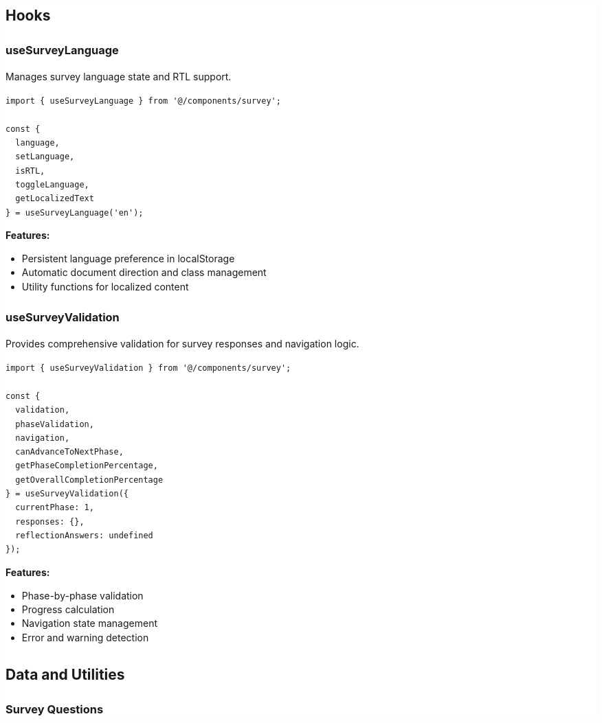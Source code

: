 ## Hooks

### useSurveyLanguage

Manages survey language state and RTL support.

```tsx
import { useSurveyLanguage } from '@/components/survey';

const {
  language,
  setLanguage,
  isRTL,
  toggleLanguage,
  getLocalizedText
} = useSurveyLanguage('en');
```

**Features:**
- Persistent language preference in localStorage
- Automatic document direction and class management
- Utility functions for localized content

### useSurveyValidation

Provides comprehensive validation for survey responses and navigation logic.

```tsx
import { useSurveyValidation } from '@/components/survey';

const {
  validation,
  phaseValidation,
  navigation,
  canAdvanceToNextPhase,
  getPhaseCompletionPercentage,
  getOverallCompletionPercentage
} = useSurveyValidation({
  currentPhase: 1,
  responses: {},
  reflectionAnswers: undefined
});
```

**Features:**
- Phase-by-phase validation
- Progress calculation
- Navigation state management
- Error and warning detection

## Data and Utilities

### Survey Questions
